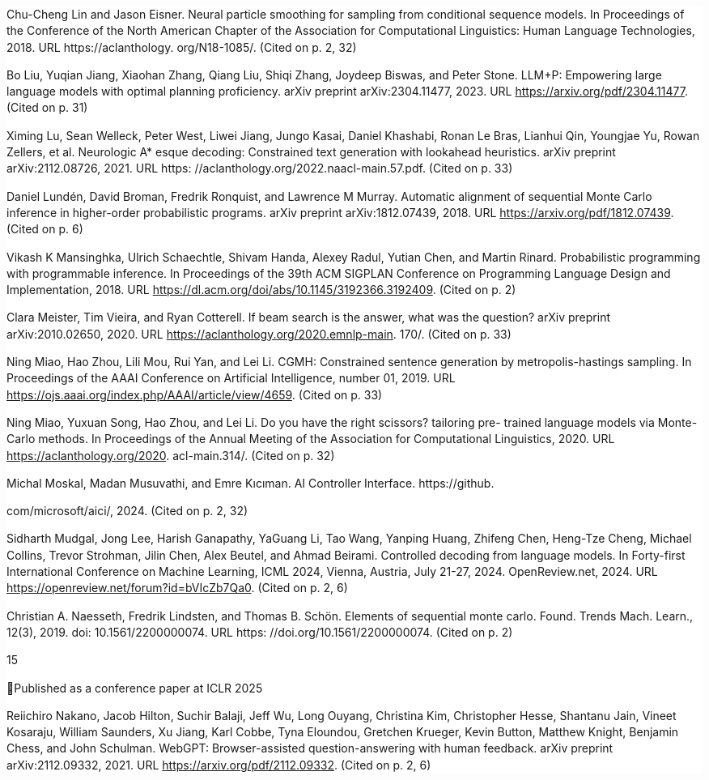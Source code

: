 Chu-Cheng Lin and Jason Eisner. Neural particle smoothing for sampling from conditional sequence
models. In Proceedings of the Conference of the North American Chapter of the Association for
Computational Linguistics: Human Language Technologies, 2018. URL https://aclanthology.
org/N18-1085/. (Cited on p. 2, 32)

Bo Liu, Yuqian Jiang, Xiaohan Zhang, Qiang Liu, Shiqi Zhang, Joydeep Biswas, and Peter Stone.
LLM+P: Empowering large language models with optimal planning proficiency. arXiv preprint
arXiv:2304.11477, 2023. URL https://arxiv.org/pdf/2304.11477. (Cited on p. 31)

Ximing Lu, Sean Welleck, Peter West, Liwei Jiang, Jungo Kasai, Daniel Khashabi, Ronan Le Bras,
Lianhui Qin, Youngjae Yu, Rowan Zellers, et al. Neurologic A* esque decoding: Constrained
text generation with lookahead heuristics. arXiv preprint arXiv:2112.08726, 2021. URL https:
//aclanthology.org/2022.naacl-main.57.pdf. (Cited on p. 33)

Daniel Lundén, David Broman, Fredrik Ronquist, and Lawrence M Murray. Automatic alignment
of sequential Monte Carlo inference in higher-order probabilistic programs. arXiv preprint
arXiv:1812.07439, 2018. URL https://arxiv.org/pdf/1812.07439. (Cited on p. 6)

Vikash K Mansinghka, Ulrich Schaechtle, Shivam Handa, Alexey Radul, Yutian Chen, and Martin
Rinard. Probabilistic programming with programmable inference. In Proceedings of the 39th
ACM SIGPLAN Conference on Programming Language Design and Implementation, 2018. URL
https://dl.acm.org/doi/abs/10.1145/3192366.3192409. (Cited on p. 2)

Clara Meister, Tim Vieira, and Ryan Cotterell. If beam search is the answer, what was the question?
arXiv preprint arXiv:2010.02650, 2020. URL https://aclanthology.org/2020.emnlp-main.
170/. (Cited on p. 33)

Ning Miao, Hao Zhou, Lili Mou, Rui Yan, and Lei Li. CGMH: Constrained sentence generation by
metropolis-hastings sampling. In Proceedings of the AAAI Conference on Artificial Intelligence,
number 01, 2019. URL https://ojs.aaai.org/index.php/AAAI/article/view/4659. (Cited
on p. 33)

Ning Miao, Yuxuan Song, Hao Zhou, and Lei Li. Do you have the right scissors? tailoring pre-
trained language models via Monte-Carlo methods. In Proceedings of the Annual Meeting of
the Association for Computational Linguistics, 2020. URL https://aclanthology.org/2020.
acl-main.314/. (Cited on p. 32)

Michal Moskal, Madan Musuvathi, and Emre Kıcıman. AI Controller Interface. https://github.

com/microsoft/aici/, 2024. (Cited on p. 2, 32)

Sidharth Mudgal, Jong Lee, Harish Ganapathy, YaGuang Li, Tao Wang, Yanping Huang, Zhifeng
Chen, Heng-Tze Cheng, Michael Collins, Trevor Strohman, Jilin Chen, Alex Beutel, and Ahmad
Beirami. Controlled decoding from language models. In Forty-first International Conference on
Machine Learning, ICML 2024, Vienna, Austria, July 21-27, 2024. OpenReview.net, 2024. URL
https://openreview.net/forum?id=bVIcZb7Qa0. (Cited on p. 2, 6)

Christian A. Naesseth, Fredrik Lindsten, and Thomas B. Schön. Elements of sequential monte
carlo. Found. Trends Mach. Learn., 12(3), 2019. doi: 10.1561/2200000074. URL https:
//doi.org/10.1561/2200000074. (Cited on p. 2)

15

Published as a conference paper at ICLR 2025

Reiichiro Nakano, Jacob Hilton, Suchir Balaji, Jeff Wu, Long Ouyang, Christina Kim, Christopher
Hesse, Shantanu Jain, Vineet Kosaraju, William Saunders, Xu Jiang, Karl Cobbe, Tyna Eloundou,
Gretchen Krueger, Kevin Button, Matthew Knight, Benjamin Chess, and John Schulman. WebGPT:
Browser-assisted question-answering with human feedback. arXiv preprint arXiv:2112.09332,
2021. URL https://arxiv.org/pdf/2112.09332. (Cited on p. 2, 6)
